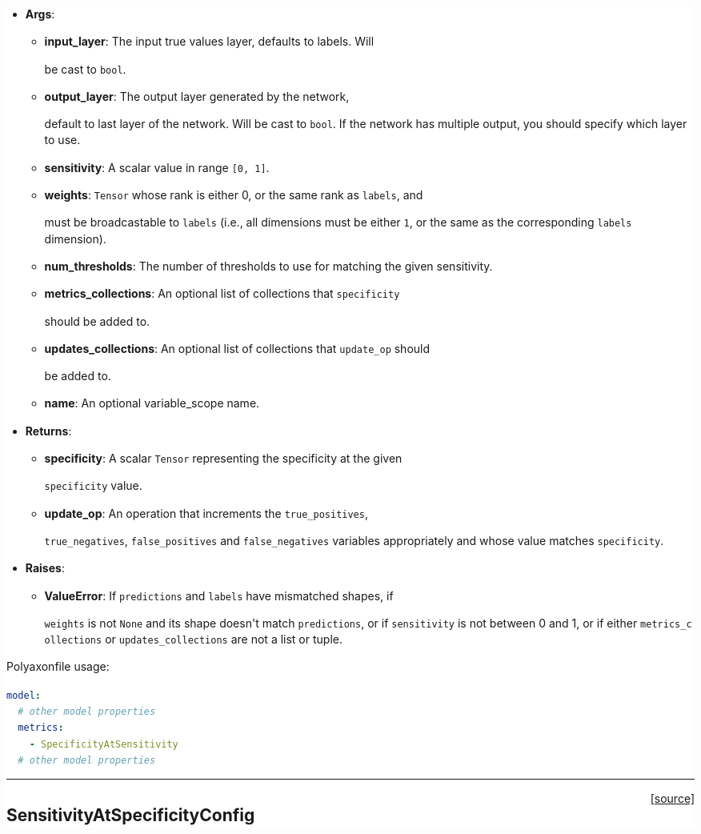 
- __Args__:

	- __input_layer__: The input true values layer, defaults to labels. Will

	  be cast to `bool`.
	- __output_layer__: The output layer generated by the network,

		default to last layer of the network. Will be cast to `bool`.
		If the network has multiple output, you should specify which layer to use.
	- __sensitivity__: A scalar value in range `[0, 1]`.

	- __weights__: `Tensor` whose rank is either 0, or the same rank as `labels`, and

		must be broadcastable to `labels` (i.e., all dimensions must be either
		`1`, or the same as the corresponding `labels` dimension).
	- __num_thresholds__: The number of thresholds to use for matching the given sensitivity.

	- __metrics_collections__: An optional list of collections that `specificity`

		should be added to.
	- __updates_collections__: An optional list of collections that `update_op` should

		be added to.
	- __name__: An optional variable_scope name.


- __Returns__:

	- __specificity__: A scalar `Tensor` representing the specificity at the given

		`specificity` value.
	- __update_op__: An operation that increments the `true_positives`,

		`true_negatives`, `false_positives` and `false_negatives` variables
		appropriately and whose value matches `specificity`.

- __Raises__:

	- __ValueError__: If `predictions` and `labels` have mismatched shapes, if

		`weights` is not `None` and its shape doesn't match `predictions`, or if
		`sensitivity` is not between 0 and 1, or if either `metrics_collections`
		or `updates_collections` are not a list or tuple.

Polyaxonfile usage:

```yaml
model:
  # other model properties
  metrics:
	- SpecificityAtSensitivity
  # other model properties
```


----

<span style="float:right;">[[source]](https://github.com/polyaxon/polyaxon/blob/master/polyaxon_schemas/metrics.py#L829)</span>
## SensitivityAtSpecificityConfig
